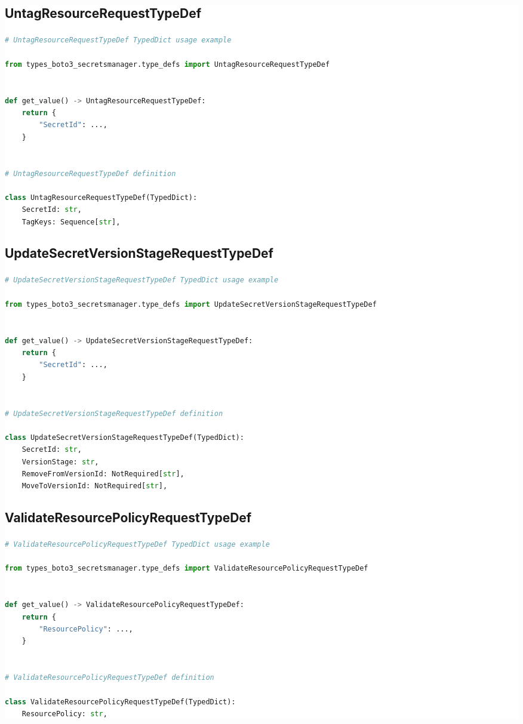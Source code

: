 
## UntagResourceRequestTypeDef

```python
# UntagResourceRequestTypeDef TypedDict usage example

from types_boto3_secretsmanager.type_defs import UntagResourceRequestTypeDef


def get_value() -> UntagResourceRequestTypeDef:
    return {
        "SecretId": ...,
    }


# UntagResourceRequestTypeDef definition

class UntagResourceRequestTypeDef(TypedDict):
    SecretId: str,
    TagKeys: Sequence[str],
```


## UpdateSecretVersionStageRequestTypeDef

```python
# UpdateSecretVersionStageRequestTypeDef TypedDict usage example

from types_boto3_secretsmanager.type_defs import UpdateSecretVersionStageRequestTypeDef


def get_value() -> UpdateSecretVersionStageRequestTypeDef:
    return {
        "SecretId": ...,
    }


# UpdateSecretVersionStageRequestTypeDef definition

class UpdateSecretVersionStageRequestTypeDef(TypedDict):
    SecretId: str,
    VersionStage: str,
    RemoveFromVersionId: NotRequired[str],
    MoveToVersionId: NotRequired[str],
```


## ValidateResourcePolicyRequestTypeDef

```python
# ValidateResourcePolicyRequestTypeDef TypedDict usage example

from types_boto3_secretsmanager.type_defs import ValidateResourcePolicyRequestTypeDef


def get_value() -> ValidateResourcePolicyRequestTypeDef:
    return {
        "ResourcePolicy": ...,
    }


# ValidateResourcePolicyRequestTypeDef definition

class ValidateResourcePolicyRequestTypeDef(TypedDict):
    ResourcePolicy: str,
```